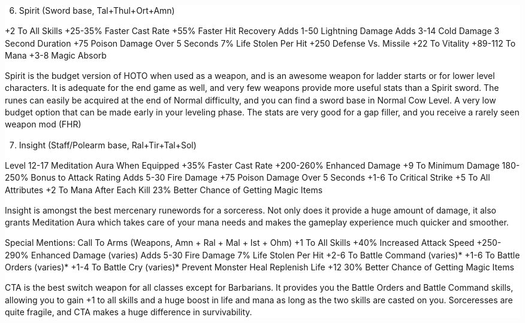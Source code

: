 6. Spirit (Sword base, Tal+Thul+Ort+Amn)

+2 To All Skills
+25-35% Faster Cast Rate
+55% Faster Hit Recovery
Adds 1-50 Lightning Damage
Adds 3-14 Cold Damage 3 Second Duration
+75 Poison Damage Over 5 Seconds
7% Life Stolen Per Hit
+250 Defense Vs. Missile
+22 To Vitality
+89-112 To Mana
+3-8 Magic Absorb

Spirit is the budget version of HOTO when used as a weapon, and is an awesome weapon for ladder starts or for lower level characters. It is adequate for the end game as well, and very few weapons provide more useful stats than a Spirit sword. The runes can easily be acquired at the end of Normal difficulty, and you can find a sword base in Normal Cow Level. A very low budget option that can be made early in your leveling phase. The stats are very good for a gap filler, and you receive a rarely seen weapon mod (FHR)

7. Insight (Staff/Polearm base, Ral+Tir+Tal+Sol)

Level 12-17 Meditation Aura When Equipped
+35% Faster Cast Rate
+200-260% Enhanced Damage
+9 To Minimum Damage
180-250% Bonus to Attack Rating
Adds 5-30 Fire Damage
+75 Poison Damage Over 5 Seconds
+1-6 To Critical Strike
+5 To All Attributes
+2 To Mana After Each Kill
23% Better Chance of Getting Magic Items

Insight is amongst the best mercenary runewords for a sorceress. Not only does it provide a huge amount of damage, it also grants Meditation Aura which takes care of your mana needs and makes the gameplay experience much quicker and smoother.

Special Mentions:
Call To Arms (Weapons, Amn + Ral + Mal + Ist + Ohm)
+1 To All Skills
+40% Increased Attack Speed
+250-290% Enhanced Damage (varies)
Adds 5-30 Fire Damage
7% Life Stolen Per Hit
+2-6 To Battle Command (varies)*
+1-6 To Battle Orders (varies)*
+1-4 To Battle Cry (varies)*
Prevent Monster Heal
Replenish Life +12
30% Better Chance of Getting Magic Items

CTA is the best switch weapon for all classes except for Barbarians. It provides you the Battle Orders and Battle Command skills, allowing you to gain +1 to all skills and a huge boost in life and mana as long as the two skills are casted on you. Sorceresses are quite fragile, and CTA makes a huge difference in survivability.
